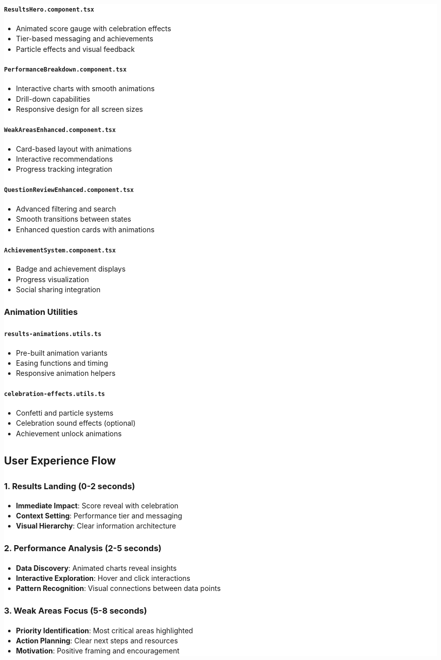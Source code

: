#### `ResultsHero.component.tsx`
- Animated score gauge with celebration effects
- Tier-based messaging and achievements
- Particle effects and visual feedback

#### `PerformanceBreakdown.component.tsx`
- Interactive charts with smooth animations
- Drill-down capabilities
- Responsive design for all screen sizes

#### `WeakAreasEnhanced.component.tsx`
- Card-based layout with animations
- Interactive recommendations
- Progress tracking integration

#### `QuestionReviewEnhanced.component.tsx`
- Advanced filtering and search
- Smooth transitions between states
- Enhanced question cards with animations

#### `AchievementSystem.component.tsx`
- Badge and achievement displays
- Progress visualization
- Social sharing integration

### Animation Utilities

#### `results-animations.utils.ts`
- Pre-built animation variants
- Easing functions and timing
- Responsive animation helpers

#### `celebration-effects.utils.ts`
- Confetti and particle systems
- Celebration sound effects (optional)
- Achievement unlock animations

## User Experience Flow

### 1. Results Landing (0-2 seconds)
- **Immediate Impact**: Score reveal with celebration
- **Context Setting**: Performance tier and messaging
- **Visual Hierarchy**: Clear information architecture

### 2. Performance Analysis (2-5 seconds)
- **Data Discovery**: Animated charts reveal insights
- **Interactive Exploration**: Hover and click interactions
- **Pattern Recognition**: Visual connections between data points

### 3. Weak Areas Focus (5-8 seconds)
- **Priority Identification**: Most critical areas highlighted
- **Action Planning**: Clear next steps and resources
- **Motivation**: Positive framing and encouragement
